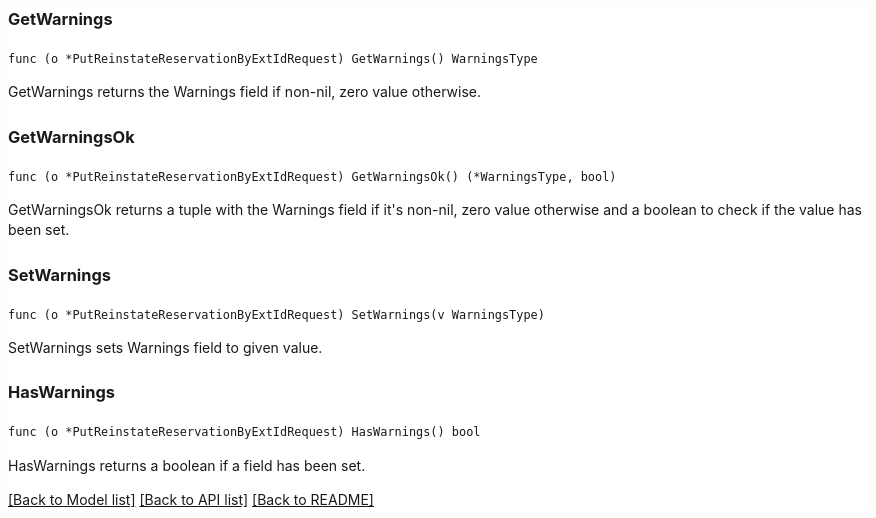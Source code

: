 ### GetWarnings

`func (o *PutReinstateReservationByExtIdRequest) GetWarnings() WarningsType`

GetWarnings returns the Warnings field if non-nil, zero value otherwise.

### GetWarningsOk

`func (o *PutReinstateReservationByExtIdRequest) GetWarningsOk() (*WarningsType, bool)`

GetWarningsOk returns a tuple with the Warnings field if it's non-nil, zero value otherwise
and a boolean to check if the value has been set.

### SetWarnings

`func (o *PutReinstateReservationByExtIdRequest) SetWarnings(v WarningsType)`

SetWarnings sets Warnings field to given value.

### HasWarnings

`func (o *PutReinstateReservationByExtIdRequest) HasWarnings() bool`

HasWarnings returns a boolean if a field has been set.


[[Back to Model list]](../README.md#documentation-for-models) [[Back to API list]](../README.md#documentation-for-api-endpoints) [[Back to README]](../README.md)


